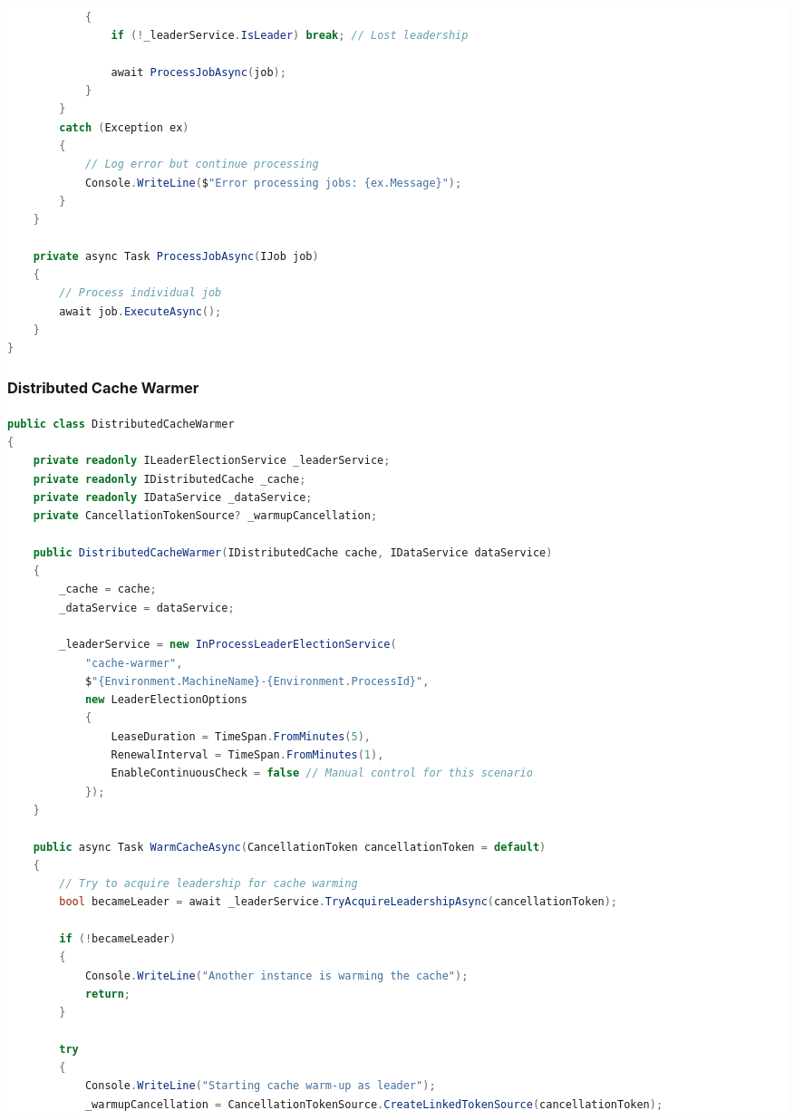 ```csharp
            {
                if (!_leaderService.IsLeader) break; // Lost leadership
                
                await ProcessJobAsync(job);
            }
        }
        catch (Exception ex)
        {
            // Log error but continue processing
            Console.WriteLine($"Error processing jobs: {ex.Message}");
        }
    }

    private async Task ProcessJobAsync(IJob job)
    {
        // Process individual job
        await job.ExecuteAsync();
    }
}
```

### Distributed Cache Warmer

```csharp
public class DistributedCacheWarmer
{
    private readonly ILeaderElectionService _leaderService;
    private readonly IDistributedCache _cache;
    private readonly IDataService _dataService;
    private CancellationTokenSource? _warmupCancellation;

    public DistributedCacheWarmer(IDistributedCache cache, IDataService dataService)
    {
        _cache = cache;
        _dataService = dataService;
        
        _leaderService = new InProcessLeaderElectionService(
            "cache-warmer",
            $"{Environment.MachineName}-{Environment.ProcessId}",
            new LeaderElectionOptions
            {
                LeaseDuration = TimeSpan.FromMinutes(5),
                RenewalInterval = TimeSpan.FromMinutes(1),
                EnableContinuousCheck = false // Manual control for this scenario
            });
    }

    public async Task WarmCacheAsync(CancellationToken cancellationToken = default)
    {
        // Try to acquire leadership for cache warming
        bool becameLeader = await _leaderService.TryAcquireLeadershipAsync(cancellationToken);
        
        if (!becameLeader)
        {
            Console.WriteLine("Another instance is warming the cache");
            return;
        }

        try
        {
            Console.WriteLine("Starting cache warm-up as leader");
            _warmupCancellation = CancellationTokenSource.CreateLinkedTokenSource(cancellationToken);
```